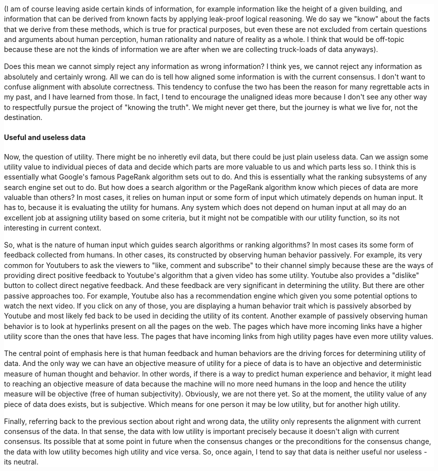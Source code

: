 (I am of course leaving aside certain kinds of information, for example information like the height of a given building, and information that can be derived from known facts by applying leak-proof logical reasoning. We do say we "know" about the facts that we derive from these methods, which is true for practical purposes, but even these are not excluded from certain questions and arguments about human perception, human rationality and nature of reality as a whole. I think that would be off-topic because these are not the kinds of information we are after when we are collecting truck-loads of data anyways).

Does this mean we cannot simply reject any information as wrong information? I think yes, we cannot reject any information as absolutely and certainly wrong. All we can do is tell how aligned some information is with the current consensus. I don't want to confuse alignment with absolute correctness. This tendency to confuse the two has been the reason for many regrettable acts in my past, and I have learned from those. In fact, I tend to encourage the unaligned ideas more because I don't see any other way to respectfully pursue the project of "knowing the truth". We might never get there, but the journey is what we live for, not the destination.

#### Useful and useless data
Now, the question of utility. There might be no inheretly evil data, but there could be just plain useless data. Can we assign some utility value to individual pieces of data and decide which parts are more valuable to us and which parts less so. I think this is essentially what Google's famous PageRank algorithm sets out to do. And this is essentially what the ranking subsystems of any search engine set out to do. But how does a search algorithm or the PageRank algorithm know which pieces of data are more valuable than others? In most cases, it relies on human input or some form of input which utimately depends on human input. It has to, because it is evaluating the utility for humans. Any system which does not depend on human input at all may do an excellent job at assigning utility based on some criteria, but it might not be compatible with our utility function, so its not interesting in current context.

So, what is the nature of human input which guides search algorithms or ranking algorithms? In most cases its some form of feedback collected from humans. In other cases, its constructed by observing human behavior passively. For example, its very common for Youtubers to ask the viewers to "like, comment and subscribe" to their channel simply because these are the ways of providing direct positive feedback to Youtube's algorithm that a given video has some utility. Youtube also provides a "dislike" button to collect direct negative feedback. And these feedback are very significant in determining the utility. But there are other passive approaches too. For example, Youtube also has a recommendation engine which given you some potential options to watch the next video. If you click on any of those, you are displaying a human behavior trait which is passively absorbed by Youtube and most likely fed back to be used in deciding the utility of its content. Another example of passively observing human behavior is to look at hyperlinks present on all the pages on the web. The pages which have more incoming links have a higher utility score than the ones that have less. The pages that have incoming links from high utility pages have even more utility values.

The central point of emphasis here is that human feedback and human behaviors are the driving forces for determining utility of data. And the only way we can have an objective measure of utility for a piece of data is to have an objective and deterministic measure of human thought and behavior. In other words, if there is a way to predict human experience and behavior, it might lead to reaching an objective measure of data because the machine will no more need humans in the loop and hence the utility measure will be objective (free of human subjectivity). Obviously, we are not there yet. So at the moment, the utility value of any piece of data does exists, but is subjective. Which means for one person it may be low utility, but for another high utility.

Finally, referring back to the previous section about right and wrong data, the utility only represents the alignment with current consensus of the data. In that sense, the data with low utility is important precisely because it doesn't align with current consensus. Its possible that at some point in future when the consensus changes or the preconditions for the consensus change, the data with low utility becomes high utility and vice versa. So, once again, I tend to say that data is neither useful nor useless - its neutral.
